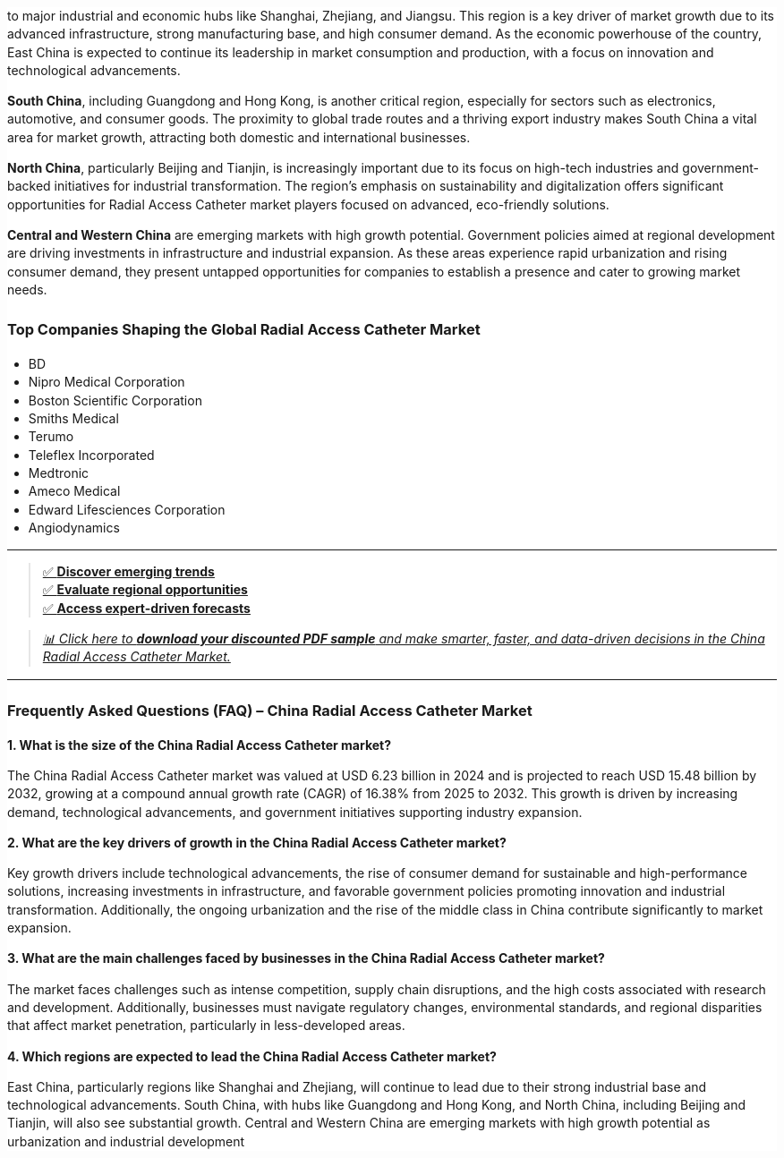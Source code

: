 to major industrial and economic hubs like Shanghai, Zhejiang, and Jiangsu. This region is a key driver of market growth due to its advanced infrastructure, strong manufacturing base, and high consumer demand. As the economic powerhouse of the country, East China is expected to continue its leadership in market consumption and production, with a focus on innovation and technological advancements.</p><p class="" data-start="801" data-end="1129"><strong data-start="801" data-end="816">South China</strong>, including Guangdong and Hong Kong, is another critical region, especially for sectors such as electronics, automotive, and consumer goods. The proximity to global trade routes and a thriving export industry makes South China a vital area for market growth, attracting both domestic and international businesses.</p><p class="" data-start="1131" data-end="1474"><strong data-start="1131" data-end="1146">North China</strong>, particularly Beijing and Tianjin, is increasingly important due to its focus on high-tech industries and government-backed initiatives for industrial transformation. The region&rsquo;s emphasis on sustainability and digitalization offers significant opportunities for Radial Access Catheter market players focused on advanced, eco-friendly solutions.</p><p class="" data-start="1476" data-end="1854"><strong data-start="1476" data-end="1505">Central and Western China</strong> are emerging markets with high growth potential. Government policies aimed at regional development are driving investments in infrastructure and industrial expansion. As these areas experience rapid urbanization and rising consumer demand, they present untapped opportunities for companies to establish a presence and cater to growing market needs.</p><p class="" data-start="1856" data-end="2046"><h3>Top Companies Shaping the Global Radial Access Catheter Market </h3><ul><li>BD</li><li>Nipro Medical Corporation</li><li>Boston Scientific Corporation</li><li>Smiths Medical</li><li>Terumo</li><li>Teleflex Incorporated</li><li>Medtronic</li><li>Ameco Medical</li><li>Edward Lifesciences Corporation</li><li>Angiodynamics</li></ul></p><hr /><blockquote><p><a href="https://www.marketresearchintellect.com/ask-for-discount/?rid=338505&amp;utm_source=Github-China&amp;utm_medium=832">✅ <strong data-start="617" data-end="645">Discover emerging trends</strong></a><br data-start="645" data-end="648" /><a href="https://www.marketresearchintellect.com/ask-for-discount/?rid=338505&amp;utm_source=Github-China&amp;utm_medium=832"> ✅ <strong data-start="650" data-end="685">Evaluate regional opportunities</strong></a><br data-start="685" data-end="688" /><a href="https://www.marketresearchintellect.com/ask-for-discount/?rid=338505&amp;utm_source=Github-China&amp;utm_medium=832"> ✅ <strong data-start="690" data-end="724">Access expert-driven forecasts</strong></a></p></blockquote><blockquote><p class="" data-start="728" data-end="864"><a href="https://www.marketresearchintellect.com/ask-for-discount/?rid=338505&amp;utm_source=Github-China&amp;utm_medium=832"><em>📊 Click&nbsp;here to <strong data-start="746" data-end="785">download your discounted PDF sample</strong> and make smarter, faster, and data-driven decisions in the China Radial Access Catheter Market.</em></a></p></blockquote><hr /><h3 class="" data-start="169" data-end="229"><strong data-start="173" data-end="229">Frequently Asked Questions (FAQ) &ndash; China Radial Access Catheter Market</strong></h3><p class="" data-start="231" data-end="601"><strong data-start="231" data-end="280">1. What is the size of the China Radial Access Catheter market?</strong></p><p class="" data-start="231" data-end="601">The China Radial Access Catheter market was valued at USD 6.23 billion in 2024 and is projected to reach USD 15.48 billion by 2032, growing at a compound annual growth rate (CAGR) of 16.38% from 2025 to 2032. This growth is driven by increasing demand, technological advancements, and government initiatives supporting industry expansion.</p><p class="" data-start="603" data-end="1058"><strong data-start="603" data-end="670">2. What are the key drivers of growth in the China Radial Access Catheter market?</strong></p><p class="" data-start="603" data-end="1058">Key growth drivers include technological advancements, the rise of consumer demand for sustainable and high-performance solutions, increasing investments in infrastructure, and favorable government policies promoting innovation and industrial transformation. Additionally, the ongoing urbanization and the rise of the middle class in China contribute significantly to market expansion.</p><p class="" data-start="1060" data-end="1466"><strong data-start="1060" data-end="1141">3. What are the main challenges faced by businesses in the China Radial Access Catheter market?</strong></p><p class="" data-start="1060" data-end="1466">The market faces challenges such as intense competition, supply chain disruptions, and the high costs associated with research and development. Additionally, businesses must navigate regulatory changes, environmental standards, and regional disparities that affect market penetration, particularly in less-developed areas.</p><p class="" data-start="1468" data-end="1949"><strong data-start="1468" data-end="1532">4. Which regions are expected to lead the China Radial Access Catheter market?</strong></p><p class="" data-start="1468" data-end="1949">East China, particularly regions like Shanghai and Zhejiang, will continue to lead due to their strong industrial base and technological advancements. South China, with hubs like Guangdong and Hong Kong, and North China, including Beijing and Tianjin, will also see substantial growth. Central and Western China are emerging markets with high growth potential as urbanization and industrial development
